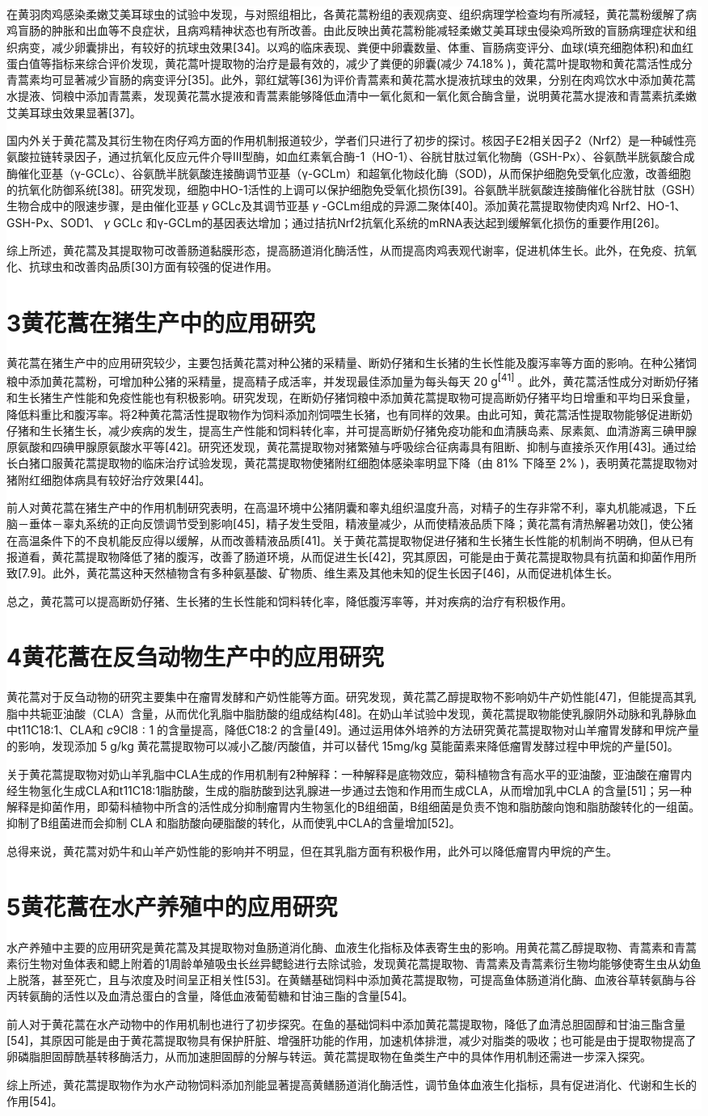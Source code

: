 在黄羽肉鸡感染柔嫩艾美耳球虫的试验中发现，与对照组相比，各黄花蒿粉组的表观病变、组织病理学检查均有所减轻，黄花蒿粉缓解了病鸡盲肠的肿胀和出血等不良症状，且病鸡精神状态也有所改善。由此反映出黄花蒿粉能减轻柔嫩艾美耳球虫侵染鸡所致的盲肠病理症状和组织病变，减少卵囊排出，有较好的抗球虫效果[34]。以鸡的临床表现、粪便中卵囊数量、体重、盲肠病变评分、血球(填充细胞体积)和血红蛋白值等指标来综合评价发现，黄花蒿叶提取物的治疗是最有效的，减少了粪便的卵囊(减少 $7 4 . 1 8 \%$ )，黄花蒿叶提取物和黄花蒿活性成分青蒿素均可显著减少盲肠的病变评分[35]。此外，郭红斌等[36]为评价青蒿素和黄花蒿水提液抗球虫的效果，分别在肉鸡饮水中添加黄花蒿水提液、饲粮中添加青蒿素，发现黄花蒿水提液和青蒿素能够降低血清中一氧化氮和一氧化氮合酶含量，说明黄花蒿水提液和青蒿素抗柔嫩艾美耳球虫效果显著[37]。

国内外关于黄花蒿及其衍生物在肉仔鸡方面的作用机制报道较少，学者们只进行了初步的探讨。核因子E2相关因子2（Nrf2）是一种碱性亮氨酸拉链转录因子，通过抗氧化反应元件介导ⅡI型酶，如血红素氧合酶-1（HO-1）、谷胱甘肽过氧化物酶（GSH-Px）、谷氨酰半胱氨酸合成酶催化亚基（γ-GCLc）、谷氨酰半胱氨酸连接酶调节亚基（γ-GCLm）和超氧化物歧化酶（SOD)，从而保护细胞免受氧化应激，改善细胞的抗氧化防御系统[38]。研究发现，细胞中HO-1活性的上调可以保护细胞免受氧化损伤[39]。谷氨酰半胱氨酸连接酶催化谷胱甘肽（GSH）生物合成中的限速步骤，是由催化亚基 $\gamma$ GCLc及其调节亚基 $\gamma$ -GCLm组成的异源二聚体[40]。添加黄花蒿提取物使肉鸡 Nrf2、HO-1、GSH-Px、SOD1、 $\gamma$ GCLc 和γ-GCLm的基因表达增加；通过拮抗Nrf2抗氧化系统的mRNA表达起到缓解氧化损伤的重要作用[26]。

综上所述，黄花蒿及其提取物可改善肠道黏膜形态，提高肠道消化酶活性，从而提高肉鸡表观代谢率，促进机体生长。此外，在免疫、抗氧化、抗球虫和改善肉品质[30]方面有较强的促进作用。

# 3黄花蒿在猪生产中的应用研究

黄花蒿在猪生产中的应用研究较少，主要包括黄花蒿对种公猪的采精量、断奶仔猪和生长猪的生长性能及腹泻率等方面的影响。在种公猪饲粮中添加黄花蒿粉，可增加种公猪的采精量，提高精子成活率，并发现最佳添加量为每头每天 $2 0 \ \mathrm { g } ^ { [ 4 1 ] }$ 。此外，黄花蒿活性成分对断奶仔猪和生长猪生产性能和免疫性能也有积极影响。研究发现，在断奶仔猪饲粮中添加黄花蒿提取物可提高断奶仔猪平均日增重和平均日采食量，降低料重比和腹泻率。将2种黄花蒿活性提取物作为饲料添加剂饲喂生长猪，也有同样的效果。由此可知，黄花蒿活性提取物能够促进断奶仔猪和生长猪生长，减少疾病的发生，提高生产性能和饲料转化率，并可提高断奶仔猪免疫功能和血清胰岛素、尿素氮、血清游离三碘甲腺原氨酸和四碘甲腺原氨酸水平等[42]。研究还发现，黄花蒿提取物对猪繁殖与呼吸综合征病毒具有阻断、抑制与直接杀灭作用[43]。通过给长白猪口服黄花蒿提取物的临床治疗试验发现，黄花蒿提取物使猪附红细胞体感染率明显下降（由 $81 \%$ 下降至 $2 \%$ )，表明黄花蒿提取物对猪附红细胞体病具有较好治疗效果[44]。

前人对黄花蒿在猪生产中的作用机制研究表明，在高温环境中公猪阴囊和睾丸组织温度升高，对精子的生存非常不利，辜丸机能减退，下丘脑－垂体－辜丸系统的正向反馈调节受到影响[45]，精子发生受阻，精液量减少，从而使精液品质下降；黄花蒿有清热解暑功效[]，使公猪在高温条件下的不良机能反应得以缓解，从而改善精液品质[41]。关于黄花蒿提取物促进仔猪和生长猪生长性能的机制尚不明确，但从已有报道看，黄花蒿提取物降低了猪的腹泻，改善了肠道环境，从而促进生长[42]，究其原因，可能是由于黄花蒿提取物具有抗菌和抑菌作用所致[7.9]。此外，黄花蒿这种天然植物含有多种氨基酸、矿物质、维生素及其他未知的促生长因子[46]，从而促进机体生长。

总之，黄花蒿可以提高断奶仔猪、生长猪的生长性能和饲料转化率，降低腹泻率等，并对疾病的治疗有积极作用。

# 4黄花蒿在反刍动物生产中的应用研究

黄花蒿对于反刍动物的研究主要集中在瘤胃发酵和产奶性能等方面。研究发现，黄花蒿乙醇提取物不影响奶牛产奶性能[47]，但能提高其乳脂中共轭亚油酸（CLA）含量，从而优化乳脂中脂肪酸的组成结构[48]。在奶山羊试验中发现，黄花蒿提取物能使乳腺阴外动脉和乳静脉血中t11C18:1、CLA和 $c 9 \mathrm { C l } 8 { : } 1$ 的含量提高，降低C18:2 的含量[49]。通过运用体外培养的方法研究黄花蒿提取物对山羊瘤胃发酵和甲烷产量的影响，发现添加 $5 ~ \mathrm { g / k g }$ 黄花蒿提取物可以减小乙酸/丙酸值，并可以替代 $1 5 \mathrm { m g / k g }$ 莫能菌素来降低瘤胃发酵过程中甲烷的产量[50]。

关于黄花蒿提取物对奶山羊乳脂中CLA生成的作用机制有2种解释：一种解释是底物效应，菊科植物含有高水平的亚油酸，亚油酸在瘤胃内经生物氢化生成CLA和t11C18:1脂肪酸，生成的脂肪酸到达乳腺进一步通过去饱和作用而生成CLA，从而增加乳中CLA 的含量[51]；另一种解释是抑菌作用，即菊科植物中所含的活性成分抑制瘤胃内生物氢化的B组细菌，B组细菌是负责不饱和脂肪酸向饱和脂肪酸转化的一组菌。抑制了B组菌进而会抑制 CLA 和脂肪酸向硬脂酸的转化，从而使乳中CLA的含量增加[52]。

总得来说，黄花蒿对奶牛和山羊产奶性能的影响并不明显，但在其乳脂方面有积极作用，此外可以降低瘤胃内甲烷的产生。

# 5黄花蒿在水产养殖中的应用研究

水产养殖中主要的应用研究是黄花蒿及其提取物对鱼肠道消化酶、血液生化指标及体表寄生虫的影响。用黄花蒿乙醇提取物、青蒿素和青蒿素衍生物对鱼体表和鳃上附着的1周龄单殖吸虫长丝异鳃鲶进行去除试验，发现黄花蒿提取物、青蒿素及青蒿素衍生物均能够使寄生虫从幼鱼上脱落，甚至死亡，且与浓度及时间呈正相关性[53]。在黄鳝基础饲料中添加黄花蒿提取物，可提高鱼体肠道消化酶、血液谷草转氨酶与谷丙转氨酶的活性以及血清总蛋白的含量，降低血液葡萄糖和甘油三酯的含量[54]。

前人对于黄花蒿在水产动物中的作用机制也进行了初步探究。在鱼的基础饲料中添加黄花蒿提取物，降低了血清总胆固醇和甘油三酯含量[54]，其原因可能是由于黄花蒿提取物具有保护肝脏、增强肝功能的作用，加速机体排泄，减少对脂类的吸收；也可能是由于提取物提高了卵磷脂胆固醇酰基转移酶活力，从而加速胆固醇的分解与转运。黄花蒿提取物在鱼类生产中的具体作用机制还需进一步深入探究。

综上所述，黄花蒿提取物作为水产动物饲料添加剂能显著提高黄鳝肠道消化酶活性，调节鱼体血液生化指标，具有促进消化、代谢和生长的作用[54]。
